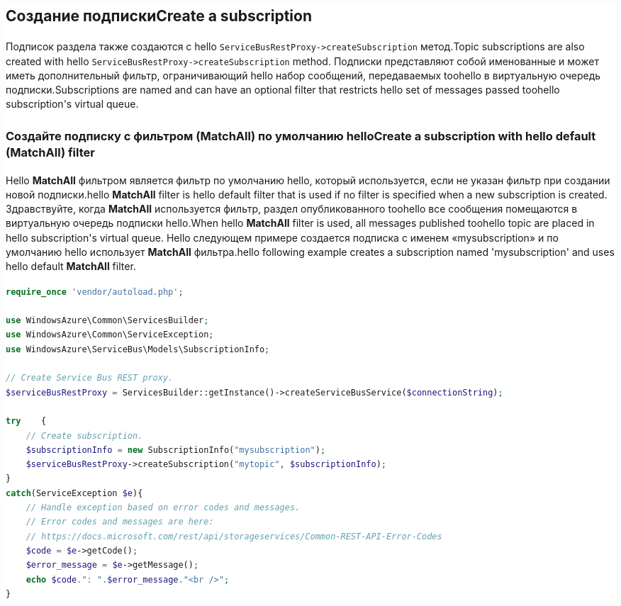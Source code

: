 ## <a name="create-a-subscription"></a><span data-ttu-id="5f4ca-136">Создание подписки</span><span class="sxs-lookup"><span data-stu-id="5f4ca-136">Create a subscription</span></span>
<span data-ttu-id="5f4ca-137">Подписок раздела также создаются с hello `ServiceBusRestProxy->createSubscription` метод.</span><span class="sxs-lookup"><span data-stu-id="5f4ca-137">Topic subscriptions are also created with hello `ServiceBusRestProxy->createSubscription` method.</span></span> <span data-ttu-id="5f4ca-138">Подписки представляют собой именованные и может иметь дополнительный фильтр, ограничивающий hello набор сообщений, передаваемых toohello в виртуальную очередь подписки.</span><span class="sxs-lookup"><span data-stu-id="5f4ca-138">Subscriptions are named and can have an optional filter that restricts hello set of messages passed toohello subscription's virtual queue.</span></span>

### <a name="create-a-subscription-with-hello-default-matchall-filter"></a><span data-ttu-id="5f4ca-139">Создайте подписку с фильтром (MatchAll) по умолчанию hello</span><span class="sxs-lookup"><span data-stu-id="5f4ca-139">Create a subscription with hello default (MatchAll) filter</span></span>
<span data-ttu-id="5f4ca-140">Hello **MatchAll** фильтром является фильтр по умолчанию hello, который используется, если не указан фильтр при создании новой подписки.</span><span class="sxs-lookup"><span data-stu-id="5f4ca-140">hello **MatchAll** filter is hello default filter that is used if no filter is specified when a new subscription is created.</span></span> <span data-ttu-id="5f4ca-141">Здравствуйте, когда **MatchAll** используется фильтр, раздел опубликованного toohello все сообщения помещаются в виртуальную очередь подписки hello.</span><span class="sxs-lookup"><span data-stu-id="5f4ca-141">When hello **MatchAll** filter is used, all messages published toohello topic are placed in hello subscription's virtual queue.</span></span> <span data-ttu-id="5f4ca-142">Hello следующем примере создается подписка с именем «mysubscription» и по умолчанию hello использует **MatchAll** фильтра.</span><span class="sxs-lookup"><span data-stu-id="5f4ca-142">hello following example creates a subscription named 'mysubscription' and uses hello default **MatchAll** filter.</span></span>

```php
require_once 'vendor/autoload.php';

use WindowsAzure\Common\ServicesBuilder;
use WindowsAzure\Common\ServiceException;
use WindowsAzure\ServiceBus\Models\SubscriptionInfo;

// Create Service Bus REST proxy.
$serviceBusRestProxy = ServicesBuilder::getInstance()->createServiceBusService($connectionString);

try    {
    // Create subscription.
    $subscriptionInfo = new SubscriptionInfo("mysubscription");
    $serviceBusRestProxy->createSubscription("mytopic", $subscriptionInfo);
}
catch(ServiceException $e){
    // Handle exception based on error codes and messages.
    // Error codes and messages are here: 
    // https://docs.microsoft.com/rest/api/storageservices/Common-REST-API-Error-Codes
    $code = $e->getCode();
    $error_message = $e->getMessage();
    echo $code.": ".$error_message."<br />";
}
```
